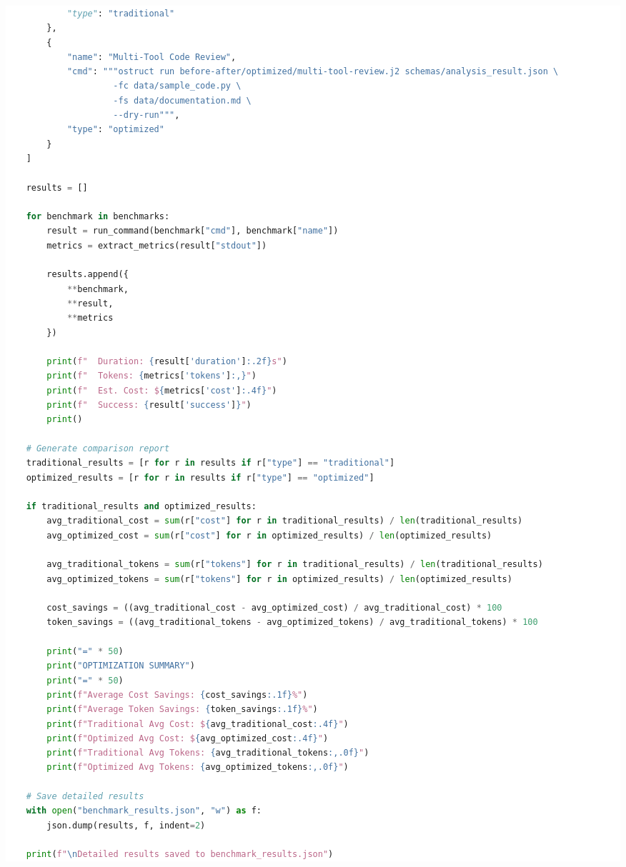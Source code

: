 ```python
            "type": "traditional"
        },
        {
            "name": "Multi-Tool Code Review",
            "cmd": """ostruct run before-after/optimized/multi-tool-review.j2 schemas/analysis_result.json \
                     -fc data/sample_code.py \
                     -fs data/documentation.md \
                     --dry-run""",
            "type": "optimized"
        }
    ]
    
    results = []
    
    for benchmark in benchmarks:
        result = run_command(benchmark["cmd"], benchmark["name"])
        metrics = extract_metrics(result["stdout"])
        
        results.append({
            **benchmark,
            **result,
            **metrics
        })
        
        print(f"  Duration: {result['duration']:.2f}s")
        print(f"  Tokens: {metrics['tokens']:,}")
        print(f"  Est. Cost: ${metrics['cost']:.4f}")
        print(f"  Success: {result['success']}")
        print()
    
    # Generate comparison report
    traditional_results = [r for r in results if r["type"] == "traditional"]
    optimized_results = [r for r in results if r["type"] == "optimized"]
    
    if traditional_results and optimized_results:
        avg_traditional_cost = sum(r["cost"] for r in traditional_results) / len(traditional_results)
        avg_optimized_cost = sum(r["cost"] for r in optimized_results) / len(optimized_results)
        
        avg_traditional_tokens = sum(r["tokens"] for r in traditional_results) / len(traditional_results)
        avg_optimized_tokens = sum(r["tokens"] for r in optimized_results) / len(optimized_results)
        
        cost_savings = ((avg_traditional_cost - avg_optimized_cost) / avg_traditional_cost) * 100
        token_savings = ((avg_traditional_tokens - avg_optimized_tokens) / avg_traditional_tokens) * 100
        
        print("=" * 50)
        print("OPTIMIZATION SUMMARY")
        print("=" * 50)
        print(f"Average Cost Savings: {cost_savings:.1f}%")
        print(f"Average Token Savings: {token_savings:.1f}%")
        print(f"Traditional Avg Cost: ${avg_traditional_cost:.4f}")
        print(f"Optimized Avg Cost: ${avg_optimized_cost:.4f}")
        print(f"Traditional Avg Tokens: {avg_traditional_tokens:,.0f}")
        print(f"Optimized Avg Tokens: {avg_optimized_tokens:,.0f}")
    
    # Save detailed results
    with open("benchmark_results.json", "w") as f:
        json.dump(results, f, indent=2)
    
    print(f"\nDetailed results saved to benchmark_results.json")
```